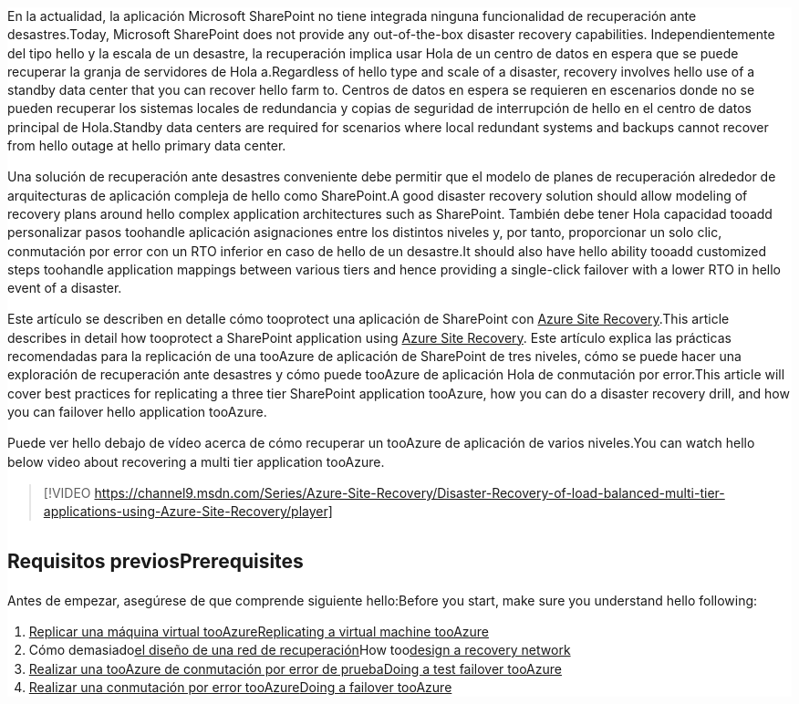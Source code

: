 <span data-ttu-id="b1e74-110">En la actualidad, la aplicación Microsoft SharePoint no tiene integrada ninguna funcionalidad de recuperación ante desastres.</span><span class="sxs-lookup"><span data-stu-id="b1e74-110">Today, Microsoft SharePoint  does not provide any out-of-the-box disaster recovery capabilities.</span></span> <span data-ttu-id="b1e74-111">Independientemente del tipo hello y la escala de un desastre, la recuperación implica usar Hola de un centro de datos en espera que se puede recuperar la granja de servidores de Hola a.</span><span class="sxs-lookup"><span data-stu-id="b1e74-111">Regardless of hello type and scale of a disaster, recovery involves hello use of a standby data center that you can recover hello farm to.</span></span> <span data-ttu-id="b1e74-112">Centros de datos en espera se requieren en escenarios donde no se pueden recuperar los sistemas locales de redundancia y copias de seguridad de interrupción de hello en el centro de datos principal de Hola.</span><span class="sxs-lookup"><span data-stu-id="b1e74-112">Standby data centers are required for scenarios where local redundant systems and backups cannot recover from hello outage at hello primary data center.</span></span>

<span data-ttu-id="b1e74-113">Una solución de recuperación ante desastres conveniente debe permitir que el modelo de planes de recuperación alrededor de arquitecturas de aplicación compleja de hello como SharePoint.</span><span class="sxs-lookup"><span data-stu-id="b1e74-113">A good disaster recovery solution should allow modeling of recovery plans around hello  complex application architectures such as SharePoint.</span></span> <span data-ttu-id="b1e74-114">También debe tener Hola capacidad tooadd personalizar pasos toohandle aplicación asignaciones entre los distintos niveles y, por tanto, proporcionar un solo clic, conmutación por error con un RTO inferior en caso de hello de un desastre.</span><span class="sxs-lookup"><span data-stu-id="b1e74-114">It should also have hello ability tooadd customized steps toohandle application mappings between various tiers and hence providing a single-click failover with a lower RTO in hello event of a disaster.</span></span>

<span data-ttu-id="b1e74-115">Este artículo se describen en detalle cómo tooprotect una aplicación de SharePoint con [Azure Site Recovery](site-recovery-overview.md).</span><span class="sxs-lookup"><span data-stu-id="b1e74-115">This article describes in detail how tooprotect a SharePoint application using [Azure Site Recovery](site-recovery-overview.md).</span></span> <span data-ttu-id="b1e74-116">Este artículo explica las prácticas recomendadas para la replicación de una tooAzure de aplicación de SharePoint de tres niveles, cómo se puede hacer una exploración de recuperación ante desastres y cómo puede tooAzure de aplicación Hola de conmutación por error.</span><span class="sxs-lookup"><span data-stu-id="b1e74-116">This article will cover best practices for replicating a three tier SharePoint application tooAzure, how you can do a disaster recovery drill, and how you can failover hello application tooAzure.</span></span>

<span data-ttu-id="b1e74-117">Puede ver hello debajo de vídeo acerca de cómo recuperar un tooAzure de aplicación de varios niveles.</span><span class="sxs-lookup"><span data-stu-id="b1e74-117">You can watch hello below video about recovering a multi tier application tooAzure.</span></span>

> [!VIDEO https://channel9.msdn.com/Series/Azure-Site-Recovery/Disaster-Recovery-of-load-balanced-multi-tier-applications-using-Azure-Site-Recovery/player]


## <a name="prerequisites"></a><span data-ttu-id="b1e74-118">Requisitos previos</span><span class="sxs-lookup"><span data-stu-id="b1e74-118">Prerequisites</span></span>

<span data-ttu-id="b1e74-119">Antes de empezar, asegúrese de que comprende siguiente hello:</span><span class="sxs-lookup"><span data-stu-id="b1e74-119">Before you start, make sure you understand hello following:</span></span>

1. [<span data-ttu-id="b1e74-120">Replicar una máquina virtual tooAzure</span><span class="sxs-lookup"><span data-stu-id="b1e74-120">Replicating a virtual machine tooAzure</span></span>](site-recovery-vmware-to-azure.md)
2. <span data-ttu-id="b1e74-121">Cómo demasiado[el diseño de una red de recuperación](site-recovery-network-design.md)</span><span class="sxs-lookup"><span data-stu-id="b1e74-121">How too[design a recovery network](site-recovery-network-design.md)</span></span>
3. [<span data-ttu-id="b1e74-122">Realizar una tooAzure de conmutación por error de prueba</span><span class="sxs-lookup"><span data-stu-id="b1e74-122">Doing a test failover tooAzure</span></span>](site-recovery-test-failover-to-azure.md)
4. [<span data-ttu-id="b1e74-123">Realizar una conmutación por error tooAzure</span><span class="sxs-lookup"><span data-stu-id="b1e74-123">Doing a failover tooAzure</span></span>](site-recovery-failover.md)
